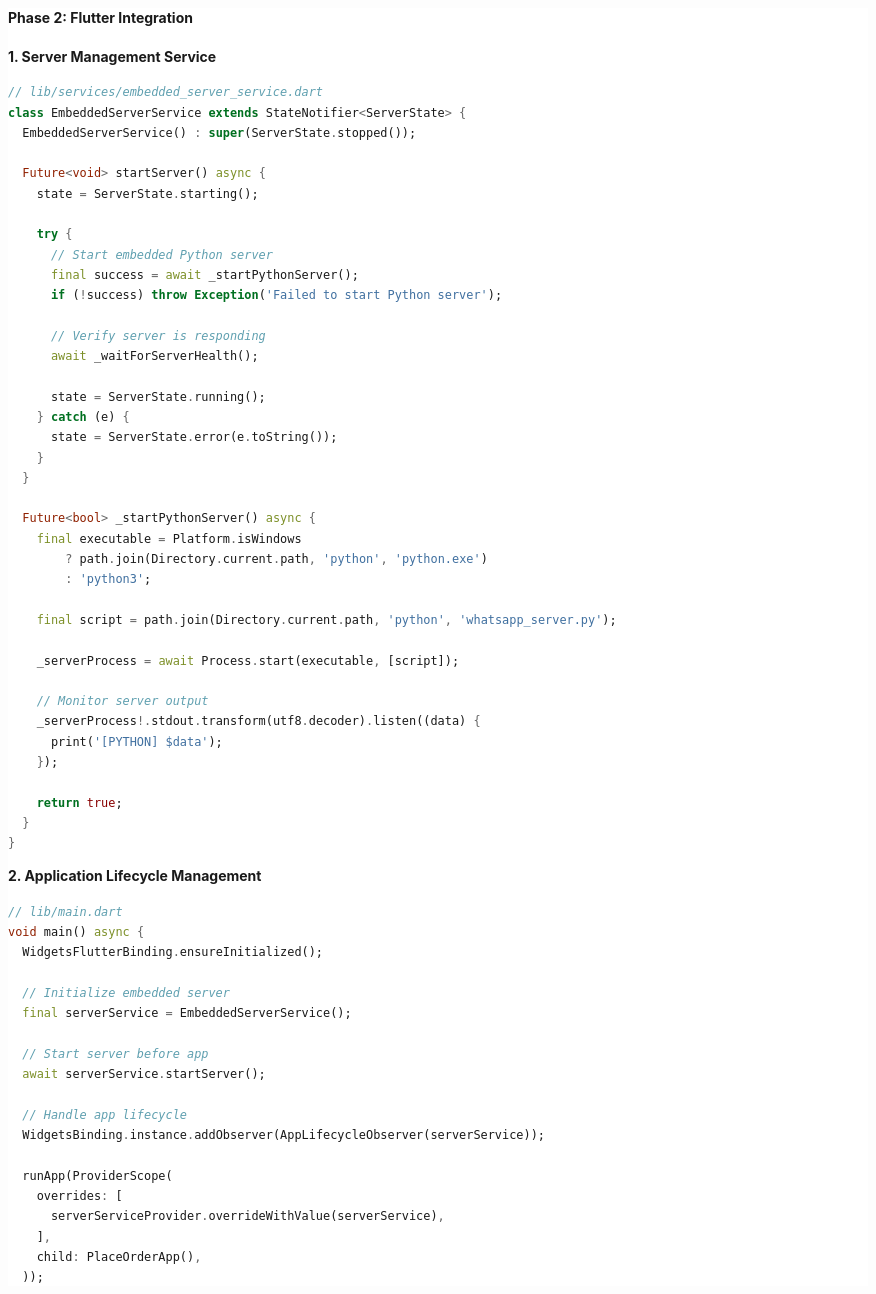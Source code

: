 #### Phase 2: Flutter Integration

**1. Server Management Service**
```dart
// lib/services/embedded_server_service.dart
class EmbeddedServerService extends StateNotifier<ServerState> {
  EmbeddedServerService() : super(ServerState.stopped());
  
  Future<void> startServer() async {
    state = ServerState.starting();
    
    try {
      // Start embedded Python server
      final success = await _startPythonServer();
      if (!success) throw Exception('Failed to start Python server');
      
      // Verify server is responding
      await _waitForServerHealth();
      
      state = ServerState.running();
    } catch (e) {
      state = ServerState.error(e.toString());
    }
  }
  
  Future<bool> _startPythonServer() async {
    final executable = Platform.isWindows 
        ? path.join(Directory.current.path, 'python', 'python.exe')
        : 'python3';
        
    final script = path.join(Directory.current.path, 'python', 'whatsapp_server.py');
    
    _serverProcess = await Process.start(executable, [script]);
    
    // Monitor server output
    _serverProcess!.stdout.transform(utf8.decoder).listen((data) {
      print('[PYTHON] $data');
    });
    
    return true;
  }
}
```

**2. Application Lifecycle Management**
```dart
// lib/main.dart
void main() async {
  WidgetsFlutterBinding.ensureInitialized();
  
  // Initialize embedded server
  final serverService = EmbeddedServerService();
  
  // Start server before app
  await serverService.startServer();
  
  // Handle app lifecycle
  WidgetsBinding.instance.addObserver(AppLifecycleObserver(serverService));
  
  runApp(ProviderScope(
    overrides: [
      serverServiceProvider.overrideWithValue(serverService),
    ],
    child: PlaceOrderApp(),
  ));
```